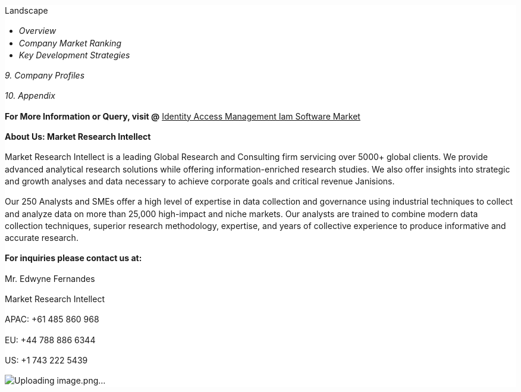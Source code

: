 Landscape</span></em></p><ul><li><em><span class="">Overview</span></em></li><li><em><span class="">Company Market Ranking</span></em></li><li><em><span class="">Key Development Strategies</span></em></li></ul><p><em><span class="font-[700]">9. Company Profiles</span></em></p><p><em><span class="font-[700]">10. Appendix</span></em></p><p><span class="font-[700]"><strong>For More Information or Query, visit&nbsp;@</strong>&nbsp;</span><span class="font-[700]"><a href="https://www.marketresearchintellect.com/product/global-identity-access-management-iam-software-market-size-and-forecast/?utm_source=Linkedin&utm_medium=828" target="_blank" data-tracking-control-name="article-ssr-frontend-pulse_little-text-block" data-tracking-will-navigate="" data-test-link="">Identity Access Management Iam Software Market</a></span></p><p><strong><span class="font-[700]">About Us: Market Research Intellect</span></strong></p><p><span class="">Market Research Intellect is a leading Global Research and Consulting firm servicing over 5000+ global clients. We provide advanced analytical research solutions while offering information-enriched research studies.&nbsp;</span>We also offer insights into strategic and growth analyses and data necessary to achieve corporate goals and critical revenue Janisions.</p><p><span class="">Our 250 Analysts and SMEs offer a high level of expertise in data collection and governance using industrial techniques to collect and analyze data on more than 25,000 high-impact and niche markets. Our analysts are trained to combine modern data collection techniques, superior research methodology, expertise, and years of collective experience to produce informative and accurate research.</span></p><p><strong>For inquiries please contact us at:</strong></p><p>Mr. Edwyne Fernandes</p><p>Market Research Intellect</p><p>APAC: +61 485 860 968</p><p>EU: +44 788 886 6344</p><p>US: +1 743 222 5439</p>
![Uploading image.png…]()
